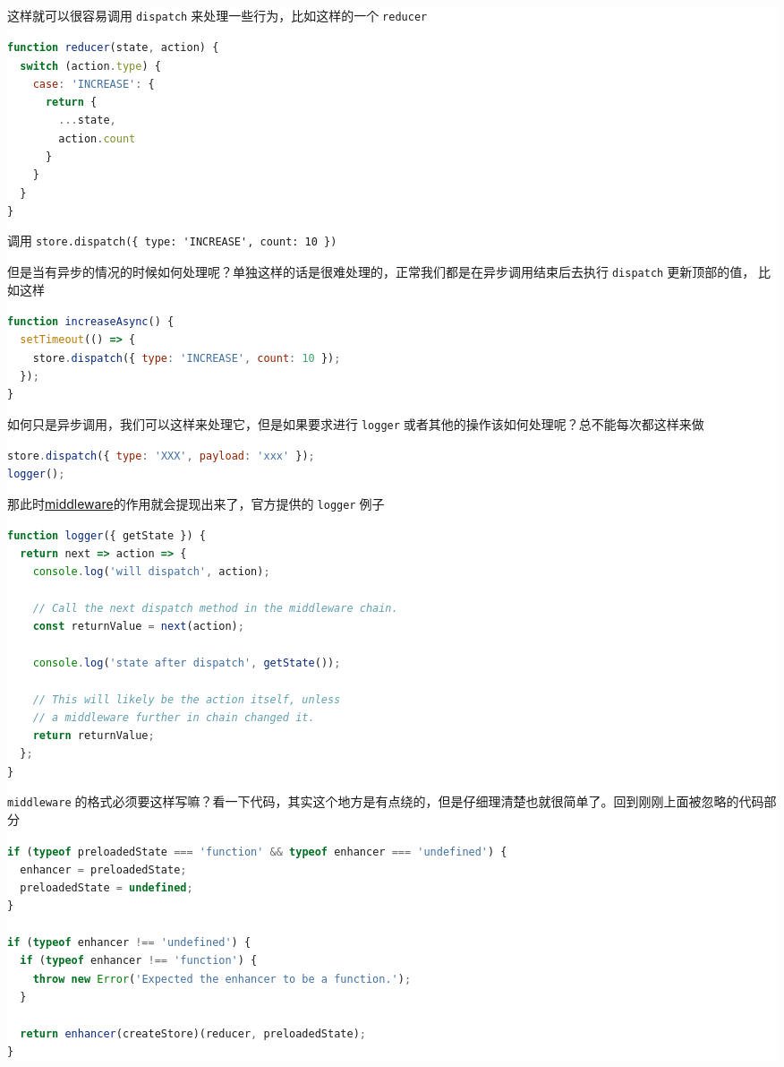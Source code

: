 这样就可以很容易调用 `dispatch` 来处理一些行为，比如这样的一个 `reducer`

```js
function reducer(state, action) {
  switch (action.type) {
    case: 'INCREASE': {
      return {
        ...state,
        action.count
      }
    }
  }
}
```

调用 `store.dispatch({ type: 'INCREASE', count: 10 })`

但是当有异步的情况的时候如何处理呢？单独这样的话是很难处理的，正常我们都是在异步调用结束后去执行 `dispatch` 更新顶部的值， 比如这样

```js
function increaseAsync() {
  setTimeout(() => {
    store.dispatch({ type: 'INCREASE', count: 10 });
  });
}
```

如何只是异步调用，我们可以这样来处理它，但是如果要求进行 `logger` 或者其他的操作该如何处理呢？总不能每次都这样来做

```js
store.dispatch({ type: 'XXX', payload: 'xxx' });
logger();
```

那此时[middleware](https://redux.js.org/api/applymiddleware)的作用就会提现出来了，官方提供的 `logger` 例子

```js
function logger({ getState }) {
  return next => action => {
    console.log('will dispatch', action);

    // Call the next dispatch method in the middleware chain.
    const returnValue = next(action);

    console.log('state after dispatch', getState());

    // This will likely be the action itself, unless
    // a middleware further in chain changed it.
    return returnValue;
  };
}
```

`middleware` 的格式必须要这样写嘛？看一下代码，其实这个地方是有点绕的，但是仔细理清楚也就很简单了。回到刚刚上面被忽略的代码部分

```js
if (typeof preloadedState === 'function' && typeof enhancer === 'undefined') {
  enhancer = preloadedState;
  preloadedState = undefined;
}

if (typeof enhancer !== 'undefined') {
  if (typeof enhancer !== 'function') {
    throw new Error('Expected the enhancer to be a function.');
  }

  return enhancer(createStore)(reducer, preloadedState);
}
```

